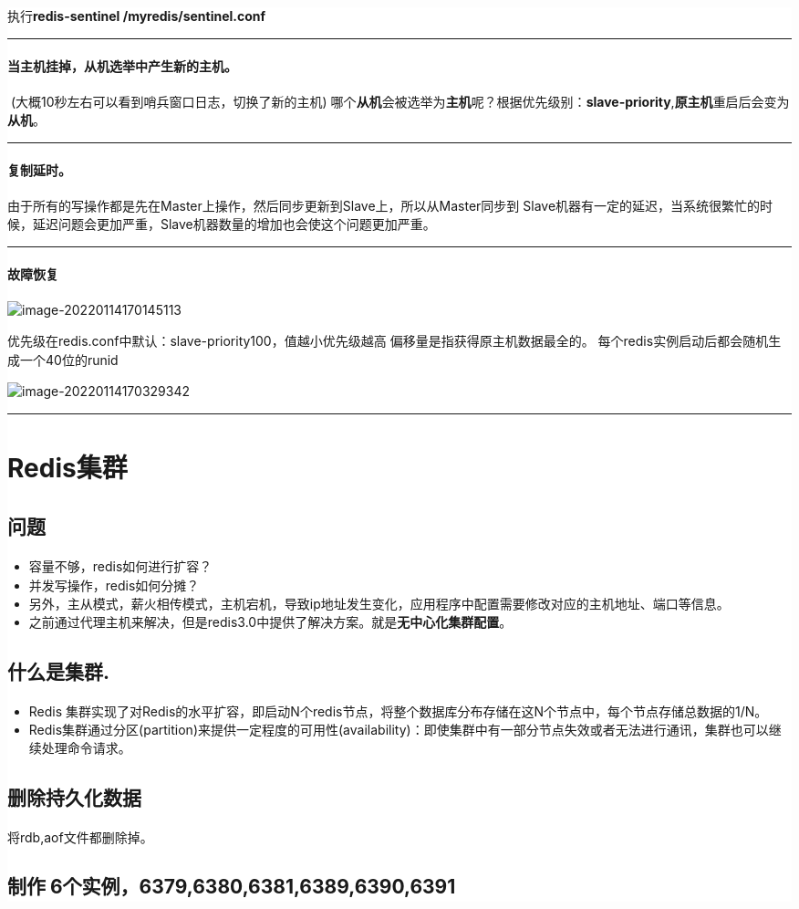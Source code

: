 执行**redis-sentinel /myredis/sentinel.conf**

---



#### 当主机挂掉，从机选举中产生新的主机。

​	(大概10秒左右可以看到哨兵窗口日志，切换了新的主机)
哪个**从机**会被选举为**主机**呢？根据优先级别：**slave-priority**,**原主机**重启后会变为**从机**。

---



#### 复制延时。

由于所有的写操作都是先在Master上操作，然后同步更新到Slave上，所以从Master同步到 Slave机器有一定的延迟，当系统很繁忙的时候，延迟问题会更加严重，Slave机器数量的增加也会使这个问题更加严重。

---

#### 故障恢复

![image-20220114170145113](https://zhangyuyetypora.oss-cn-guangzhou.aliyuncs.com/typora-user-images/image-20220114170145113.png)

优先级在redis.conf中默认：slave-priority100，值越小优先级越高
偏移量是指获得原主机数据最全的。
每个redis实例启动后都会随机生成一个40位的runid

![image-20220114170329342](https://zhangyuyetypora.oss-cn-guangzhou.aliyuncs.com/typora-user-images/image-20220114170329342.png)

---

# Redis集群

## 问题

- 容量不够，redis如何进行扩容？
- 并发写操作，redis如何分摊？
- 另外，主从模式，薪火相传模式，主机宕机，导致ip地址发生变化，应用程序中配置需要修改对应的主机地址、端口等信息。
- 之前通过代理主机来解决，但是redis3.0中提供了解决方案。就是**无中心化集群配置**。

## 什么是集群.

- Redis 集群实现了对Redis的水平扩容，即启动N个redis节点，将整个数据库分布存储在这N个节点中，每个节点存储总数据的1/N。
- Redis集群通过分区(partition)来提供一定程度的可用性(availability)：即使集群中有一部分节点失效或者无法进行通讯，集群也可以继续处理命令请求。

## 删除持久化数据

将rdb,aof文件都删除掉。

## 制作 6个实例，6379,6380,6381,6389,6390,6391
